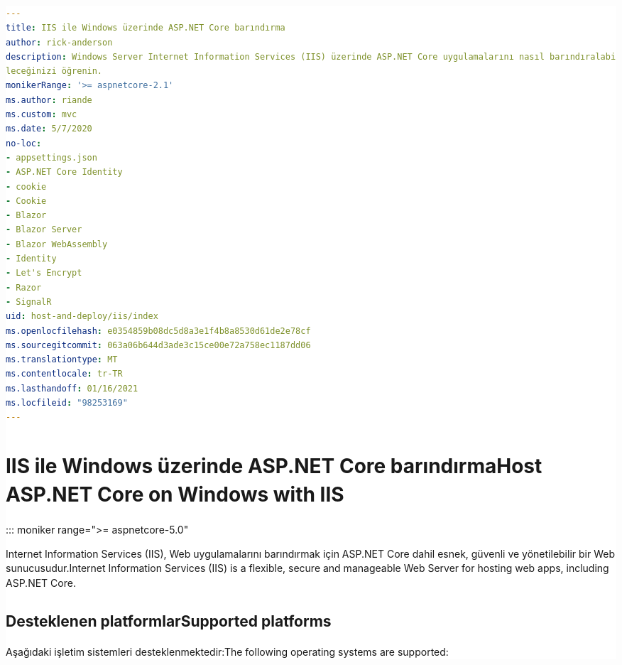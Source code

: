 ```yaml
---
title: IIS ile Windows üzerinde ASP.NET Core barındırma
author: rick-anderson
description: Windows Server Internet Information Services (IIS) üzerinde ASP.NET Core uygulamalarını nasıl barındıralabileceğinizi öğrenin.
monikerRange: '>= aspnetcore-2.1'
ms.author: riande
ms.custom: mvc
ms.date: 5/7/2020
no-loc:
- appsettings.json
- ASP.NET Core Identity
- cookie
- Cookie
- Blazor
- Blazor Server
- Blazor WebAssembly
- Identity
- Let's Encrypt
- Razor
- SignalR
uid: host-and-deploy/iis/index
ms.openlocfilehash: e0354859b08dc5d8a3e1f4b8a8530d61de2e78cf
ms.sourcegitcommit: 063a06b644d3ade3c15ce00e72a758ec1187dd06
ms.translationtype: MT
ms.contentlocale: tr-TR
ms.lasthandoff: 01/16/2021
ms.locfileid: "98253169"
---
```

# <a name="host-aspnet-core-on-windows-with-iis"></a><span data-ttu-id="0d848-103">IIS ile Windows üzerinde ASP.NET Core barındırma</span><span class="sxs-lookup"><span data-stu-id="0d848-103">Host ASP.NET Core on Windows with IIS</span></span>

::: moniker range=">= aspnetcore-5.0"

<span data-ttu-id="0d848-104">Internet Information Services (IIS), Web uygulamalarını barındırmak için ASP.NET Core dahil esnek, güvenli ve yönetilebilir bir Web sunucusudur.</span><span class="sxs-lookup"><span data-stu-id="0d848-104">Internet Information Services (IIS) is a flexible, secure and manageable Web Server for hosting web apps, including ASP.NET Core.</span></span>

## <a name="supported-platforms"></a><span data-ttu-id="0d848-105">Desteklenen platformlar</span><span class="sxs-lookup"><span data-stu-id="0d848-105">Supported platforms</span></span>

<span data-ttu-id="0d848-106">Aşağıdaki işletim sistemleri desteklenmektedir:</span><span class="sxs-lookup"><span data-stu-id="0d848-106">The following operating systems are supported:</span></span>
